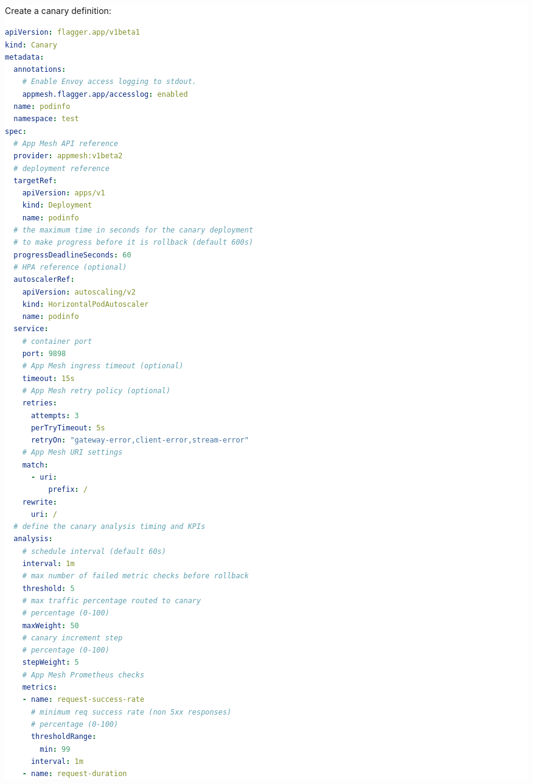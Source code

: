 Create a canary definition:

```yaml
apiVersion: flagger.app/v1beta1
kind: Canary
metadata:
  annotations:
    # Enable Envoy access logging to stdout.
    appmesh.flagger.app/accesslog: enabled
  name: podinfo
  namespace: test
spec:
  # App Mesh API reference
  provider: appmesh:v1beta2
  # deployment reference
  targetRef:
    apiVersion: apps/v1
    kind: Deployment
    name: podinfo
  # the maximum time in seconds for the canary deployment
  # to make progress before it is rollback (default 600s)
  progressDeadlineSeconds: 60
  # HPA reference (optional)
  autoscalerRef:
    apiVersion: autoscaling/v2
    kind: HorizontalPodAutoscaler
    name: podinfo
  service:
    # container port
    port: 9898
    # App Mesh ingress timeout (optional)
    timeout: 15s
    # App Mesh retry policy (optional)
    retries:
      attempts: 3
      perTryTimeout: 5s
      retryOn: "gateway-error,client-error,stream-error"
    # App Mesh URI settings
    match:
      - uri:
          prefix: /
    rewrite:
      uri: /
  # define the canary analysis timing and KPIs
  analysis:
    # schedule interval (default 60s)
    interval: 1m
    # max number of failed metric checks before rollback
    threshold: 5
    # max traffic percentage routed to canary
    # percentage (0-100)
    maxWeight: 50
    # canary increment step
    # percentage (0-100)
    stepWeight: 5
    # App Mesh Prometheus checks
    metrics:
    - name: request-success-rate
      # minimum req success rate (non 5xx responses)
      # percentage (0-100)
      thresholdRange:
        min: 99
      interval: 1m
    - name: request-duration
```